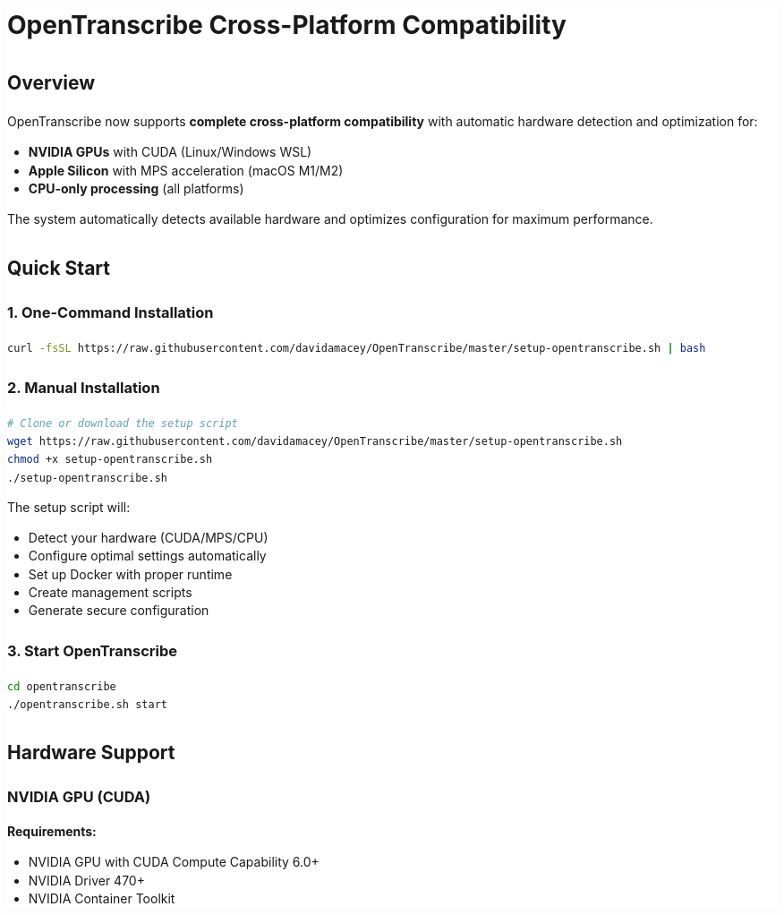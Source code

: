 # OpenTranscribe Cross-Platform Compatibility

## Overview

OpenTranscribe now supports **complete cross-platform compatibility** with automatic hardware detection and optimization for:

- **NVIDIA GPUs** with CUDA (Linux/Windows WSL)
- **Apple Silicon** with MPS acceleration (macOS M1/M2)
- **CPU-only processing** (all platforms)

The system automatically detects available hardware and optimizes configuration for maximum performance.

## Quick Start

### 1. One-Command Installation

```bash
curl -fsSL https://raw.githubusercontent.com/davidamacey/OpenTranscribe/master/setup-opentranscribe.sh | bash
```

### 2. Manual Installation

```bash
# Clone or download the setup script
wget https://raw.githubusercontent.com/davidamacey/OpenTranscribe/master/setup-opentranscribe.sh
chmod +x setup-opentranscribe.sh
./setup-opentranscribe.sh
```

The setup script will:
- Detect your hardware (CUDA/MPS/CPU)
- Configure optimal settings automatically
- Set up Docker with proper runtime
- Create management scripts
- Generate secure configuration

### 3. Start OpenTranscribe

```bash
cd opentranscribe
./opentranscribe.sh start
```

## Hardware Support

### NVIDIA GPU (CUDA)

**Requirements:**
- NVIDIA GPU with CUDA Compute Capability 6.0+
- NVIDIA Driver 470+
- NVIDIA Container Toolkit
